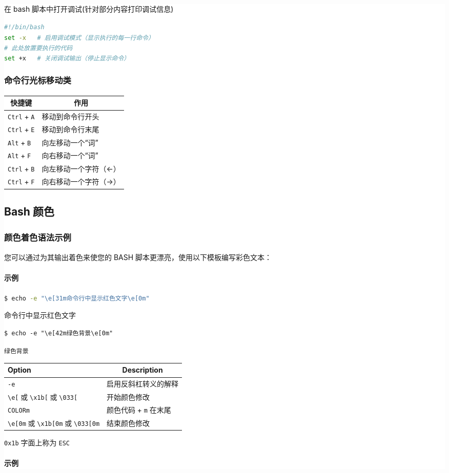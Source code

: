 在 bash 脚本中打开调试(针对部分内容打印调试信息)

```bash
#!/bin/bash
set -x   # 启用调试模式（显示执行的每一行命令）
# 此处放置要执行的代码
set +x   # 关闭调试输出（停止显示命令）
```

### 命令行光标移动类

| 快捷键      | 作用          |
|----------|-------------|
| `Ctrl` + `A` | 移动到命令行开头    |
| `Ctrl` + `E` | 移动到命令行末尾    |
| `Alt` + `B`  | 向左移动一个“词”   |
| `Alt` + `F`  | 向右移动一个“词”   |
| `Ctrl` + `B` | 向左移动一个字符（←） |
| `Ctrl` + `F` | 向右移动一个字符（→） |


Bash 颜色
----

### 颜色着色语法示例


您可以通过为其输出着色来使您的 BASH 脚本更漂亮，使用以下模板编写彩色文本：

#### 示例

```bash
$ echo -e "\e[31m命令行中显示红色文字\e[0m"
```

<red>命令行中显示红色文字</red>

```
$ echo -e "\e[42m绿色背景\e[0m"
```

`绿色背景`

Option | Description
:- | --
`-e` | 启用反斜杠转义的解释
`\e[` 或 `\x1b[` 或 `\033[` | 开始颜色修改
`COLORm` | 颜色代码 + `m` 在末尾
`\e[0m` 或 `\x1b[0m` 或 `\033[0m` | 结束颜色修改


`0x1b` 字面上称为 `ESC`

#### 示例
